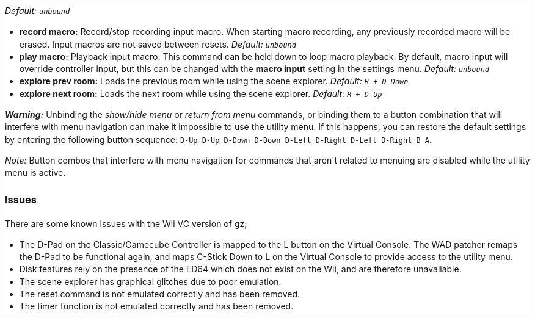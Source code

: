 *Default: `unbound`*
- **record macro:** Record/stop recording input macro. When starting macro recording, any previously recorded macro will be erased.
Input macros are not saved between resets.
*Default: `unbound`*
- **play macro:** Playback input macro. This command can be held down to loop macro playback.
By default, macro input will override controller input, but this can be changed with the **macro input** setting in the settings menu.
*Default: `unbound`*
- **explore prev room:** Loads the previous room while using the scene explorer.
*Default: `R + D-Down`*
- **explore next room:** Loads the next room while using the scene explorer.
*Default: `R + D-Up`*

**_Warning:_** Unbinding the *show/hide menu* or *return from menu* commands,
or binding them to a button combination that will interfere with menu navigation
can make it impossible to use the utility menu.
If this happens, you can restore the default settings by entering the following button sequence:
`D-Up D-Up D-Down D-Down D-Left D-Right D-Left D-Right B A`.

_Note:_ Button combos that interfere with menu navigation for commands that aren't related to
menuing are disabled while the utility menu is active.

### Issues
There are some known issues with the Wii VC version of gz;
- The D-Pad on the Classic/Gamecube Controller is mapped to the L button on the Virtual Console. The WAD patcher remaps the D-Pad to be functional again, and maps C-Stick Down to L on the Virtual Console to provide access to the utility menu.
- Disk features rely on the presence of the ED64 which does not exist on the Wii, and are therefore unavailable.
- The scene explorer has graphical glitches due to poor emulation.
- The reset command is not emulated correctly and has been removed.
- The timer function is not emulated correctly and has been removed.

